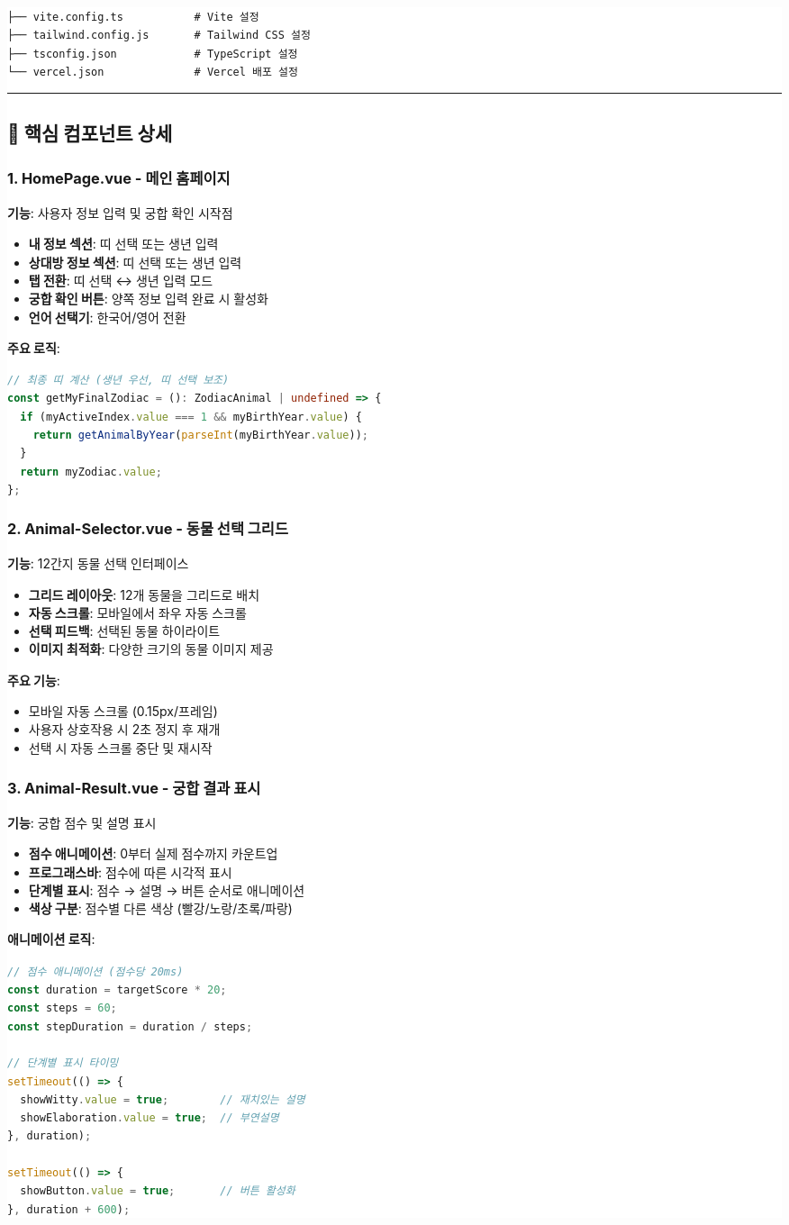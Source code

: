 ```
├── vite.config.ts           # Vite 설정
├── tailwind.config.js       # Tailwind CSS 설정
├── tsconfig.json            # TypeScript 설정
└── vercel.json              # Vercel 배포 설정
```

---

## 🧩 핵심 컴포넌트 상세

### **1. HomePage.vue - 메인 홈페이지**
**기능**: 사용자 정보 입력 및 궁합 확인 시작점
- **내 정보 섹션**: 띠 선택 또는 생년 입력
- **상대방 정보 섹션**: 띠 선택 또는 생년 입력
- **탭 전환**: 띠 선택 ↔ 생년 입력 모드
- **궁합 확인 버튼**: 양쪽 정보 입력 완료 시 활성화
- **언어 선택기**: 한국어/영어 전환

**주요 로직**:
```typescript
// 최종 띠 계산 (생년 우선, 띠 선택 보조)
const getMyFinalZodiac = (): ZodiacAnimal | undefined => {
  if (myActiveIndex.value === 1 && myBirthYear.value) {
    return getAnimalByYear(parseInt(myBirthYear.value));
  }
  return myZodiac.value;
};
```

### **2. Animal-Selector.vue - 동물 선택 그리드**
**기능**: 12간지 동물 선택 인터페이스
- **그리드 레이아웃**: 12개 동물을 그리드로 배치
- **자동 스크롤**: 모바일에서 좌우 자동 스크롤
- **선택 피드백**: 선택된 동물 하이라이트
- **이미지 최적화**: 다양한 크기의 동물 이미지 제공

**주요 기능**:
- 모바일 자동 스크롤 (0.15px/프레임)
- 사용자 상호작용 시 2초 정지 후 재개
- 선택 시 자동 스크롤 중단 및 재시작

### **3. Animal-Result.vue - 궁합 결과 표시**
**기능**: 궁합 점수 및 설명 표시
- **점수 애니메이션**: 0부터 실제 점수까지 카운트업
- **프로그래스바**: 점수에 따른 시각적 표시
- **단계별 표시**: 점수 → 설명 → 버튼 순서로 애니메이션
- **색상 구분**: 점수별 다른 색상 (빨강/노랑/초록/파랑)

**애니메이션 로직**:
```typescript
// 점수 애니메이션 (점수당 20ms)
const duration = targetScore * 20;
const steps = 60;
const stepDuration = duration / steps;

// 단계별 표시 타이밍
setTimeout(() => {
  showWitty.value = true;        // 재치있는 설명
  showElaboration.value = true;  // 부연설명
}, duration);

setTimeout(() => {
  showButton.value = true;       // 버튼 활성화
}, duration + 600);
```